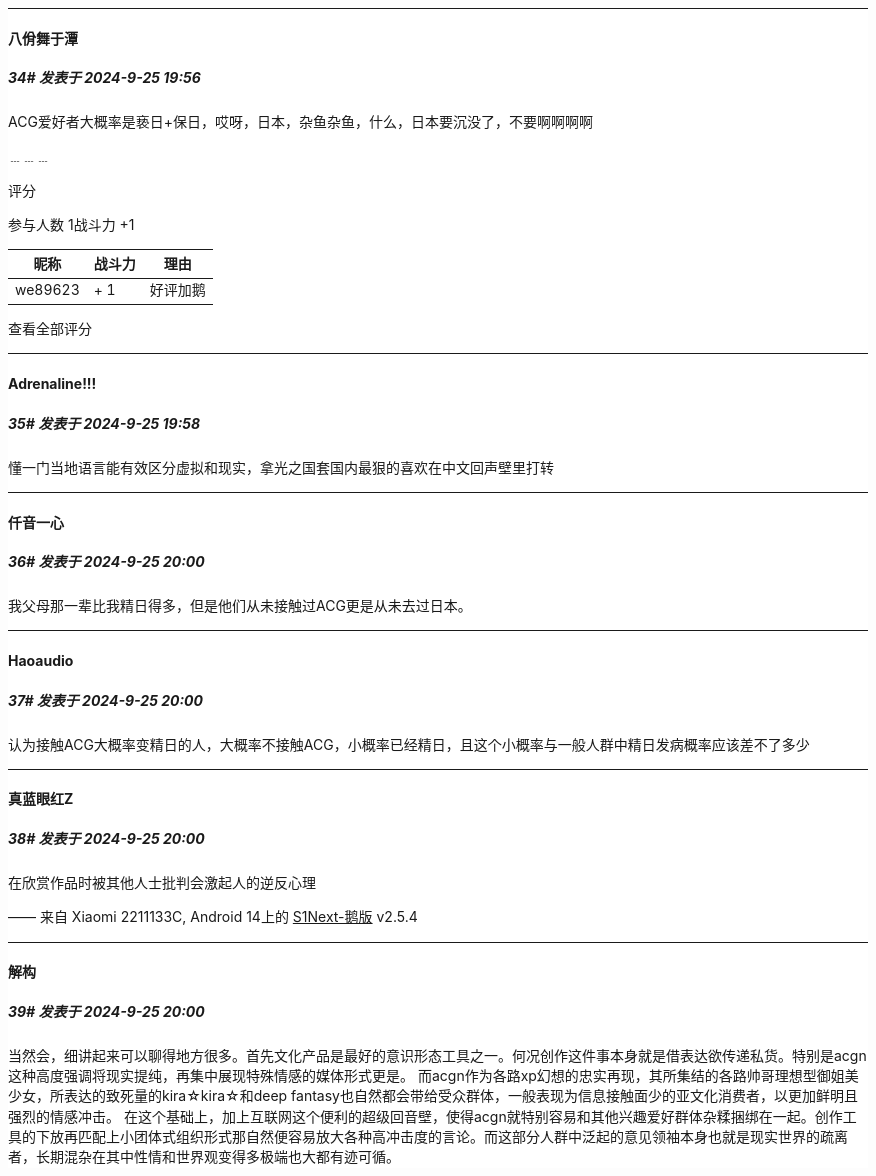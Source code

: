 *****

####  八佾舞于潭  
##### 34#       发表于 2024-9-25 19:56

ACG爱好者大概率是亵日+保日，哎呀，日本，杂鱼杂鱼，什么，日本要沉没了，不要啊啊啊啊

﹍﹍﹍

评分

 参与人数 1战斗力 +1

|昵称|战斗力|理由|
|----|---|---|
| we89623| + 1|好评加鹅|

查看全部评分

*****

####  Adrenaline!!!  
##### 35#       发表于 2024-9-25 19:58

懂一门当地语言能有效区分虚拟和现实，拿光之国套国内最狠的喜欢在中文回声壁里打转

*****

####  仟音一心  
##### 36#       发表于 2024-9-25 20:00

我父母那一辈比我精日得多，但是他们从未接触过ACG更是从未去过日本。

*****

####  Haoaudio  
##### 37#       发表于 2024-9-25 20:00

认为接触ACG大概率变精日的人，大概率不接触ACG，小概率已经精日，且这个小概率与一般人群中精日发病概率应该差不了多少

*****

####  真蓝眼红Z  
##### 38#       发表于 2024-9-25 20:00

在欣赏作品时被其他人士批判会激起人的逆反心理

—— 来自 Xiaomi 2211133C, Android 14上的 [S1Next-鹅版](https://github.com/ykrank/S1-Next/releases) v2.5.4

*****

####  解构  
##### 39#       发表于 2024-9-25 20:00

当然会，细讲起来可以聊得地方很多。首先文化产品是最好的意识形态工具之一。何况创作这件事本身就是借表达欲传递私货。特别是acgn这种高度强调将现实提纯，再集中展现特殊情感的媒体形式更是。
而acgn作为各路xp幻想的忠实再现，其所集结的各路帅哥理想型御姐美少女，所表达的致死量的kira☆kira☆和deep fantasy也自然都会带给受众群体，一般表现为信息接触面少的亚文化消费者，以更加鲜明且强烈的情感冲击。
在这个基础上，加上互联网这个便利的超级回音壁，使得acgn就特别容易和其他兴趣爱好群体杂糅捆绑在一起。创作工具的下放再匹配上小团体式组织形式那自然便容易放大各种高冲击度的言论。而这部分人群中泛起的意见领袖本身也就是现实世界的疏离者，长期混杂在其中性情和世界观变得多极端也大都有迹可循。
